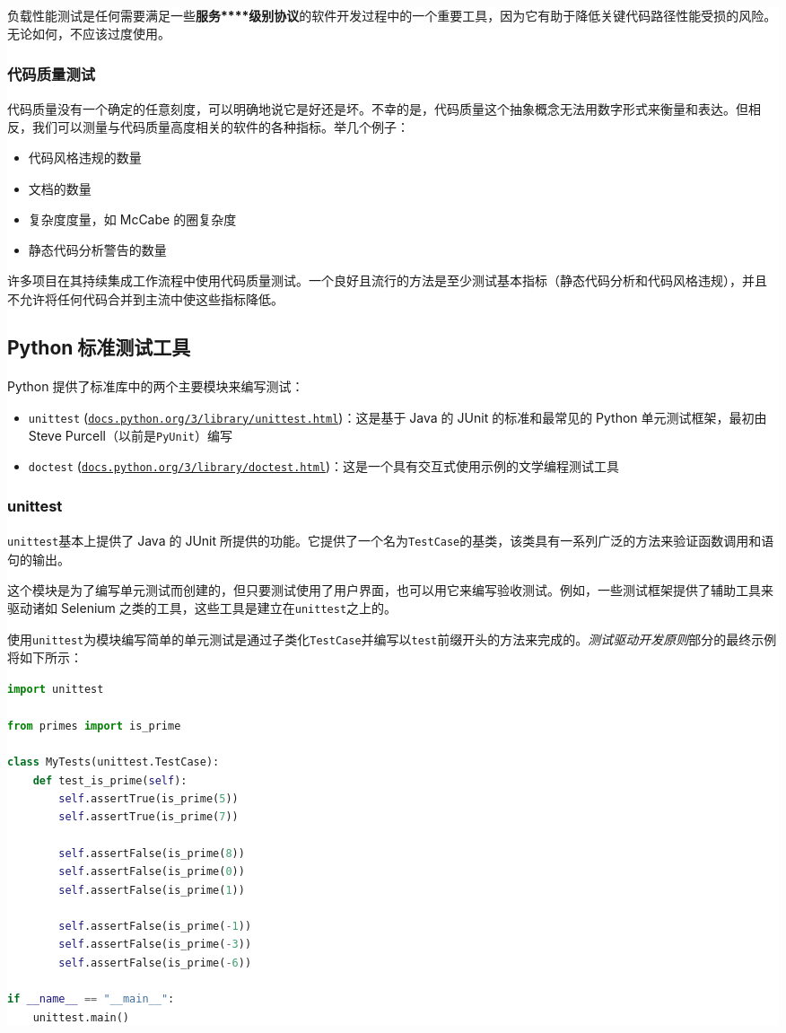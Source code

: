 负载性能测试是任何需要满足一些**服务****级别协议**的软件开发过程中的一个重要工具，因为它有助于降低关键代码路径性能受损的风险。无论如何，不应该过度使用。

### 代码质量测试

代码质量没有一个确定的任意刻度，可以明确地说它是好还是坏。不幸的是，代码质量这个抽象概念无法用数字形式来衡量和表达。但相反，我们可以测量与代码质量高度相关的软件的各种指标。举几个例子：

+   代码风格违规的数量

+   文档的数量

+   复杂度度量，如 McCabe 的圈复杂度

+   静态代码分析警告的数量

许多项目在其持续集成工作流程中使用代码质量测试。一个良好且流行的方法是至少测试基本指标（静态代码分析和代码风格违规），并且不允许将任何代码合并到主流中使这些指标降低。

## Python 标准测试工具

Python 提供了标准库中的两个主要模块来编写测试：

+   `unittest` ([`docs.python.org/3/library/unittest.html`](https://docs.python.org/3/library/unittest.html))：这是基于 Java 的 JUnit 的标准和最常见的 Python 单元测试框架，最初由 Steve Purcell（以前是`PyUnit`）编写

+   `doctest` ([`docs.python.org/3/library/doctest.html`](https://docs.python.org/3/library/doctest.html))：这是一个具有交互式使用示例的文学编程测试工具

### unittest

`unittest`基本上提供了 Java 的 JUnit 所提供的功能。它提供了一个名为`TestCase`的基类，该类具有一系列广泛的方法来验证函数调用和语句的输出。

这个模块是为了编写单元测试而创建的，但只要测试使用了用户界面，也可以用它来编写验收测试。例如，一些测试框架提供了辅助工具来驱动诸如 Selenium 之类的工具，这些工具是建立在`unittest`之上的。

使用`unittest`为模块编写简单的单元测试是通过子类化`TestCase`并编写以`test`前缀开头的方法来完成的。*测试驱动开发原则*部分的最终示例将如下所示：

```py
import unittest

from primes import is_prime

class MyTests(unittest.TestCase):
    def test_is_prime(self):
        self.assertTrue(is_prime(5))
        self.assertTrue(is_prime(7))

        self.assertFalse(is_prime(8))
        self.assertFalse(is_prime(0))
        self.assertFalse(is_prime(1))

        self.assertFalse(is_prime(-1))
        self.assertFalse(is_prime(-3))
        self.assertFalse(is_prime(-6))

if __name__ == "__main__":
    unittest.main()
```
